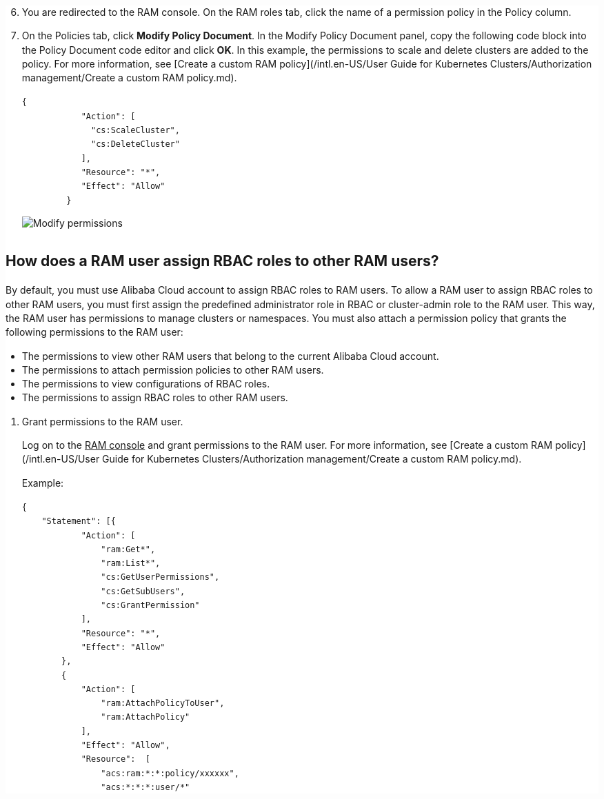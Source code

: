 6.  You are redirected to the RAM console. On the RAM roles tab, click the name of a permission policy in the Policy column.

7.  On the Policies tab, click **Modify Policy Document**. In the Modify Policy Document panel, copy the following code block into the Policy Document code editor and click **OK**. In this example, the permissions to scale and delete clusters are added to the policy. For more information, see [Create a custom RAM policy](/intl.en-US/User Guide for Kubernetes Clusters/Authorization management/Create a custom RAM policy.md).

    ```
    {
                "Action": [
                  "cs:ScaleCluster",
                  "cs:DeleteCluster"
                ],
                "Resource": "*",
                "Effect": "Allow"
             }
    ```

    ![Modify permissions](https://static-aliyun-doc.oss-accelerate.aliyuncs.com/assets/img/en-US/3235359951/p44694.png)


## How does a RAM user assign RBAC roles to other RAM users?

By default, you must use Alibaba Cloud account to assign RBAC roles to RAM users. To allow a RAM user to assign RBAC roles to other RAM users, you must first assign the predefined administrator role in RBAC or cluster-admin role to the RAM user. This way, the RAM user has permissions to manage clusters or namespaces. You must also attach a permission policy that grants the following permissions to the RAM user:

-   The permissions to view other RAM users that belong to the current Alibaba Cloud account.
-   The permissions to attach permission policies to other RAM users.
-   The permissions to view configurations of RBAC roles.
-   The permissions to assign RBAC roles to other RAM users.

1.  Grant permissions to the RAM user.

    Log on to the [RAM console](https://ram.console.aliyun.com/) and grant permissions to the RAM user. For more information, see [Create a custom RAM policy](/intl.en-US/User Guide for Kubernetes Clusters/Authorization management/Create a custom RAM policy.md).

    Example:

    ```
    {
        "Statement": [{
                "Action": [
                    "ram:Get*",
                    "ram:List*",
                    "cs:GetUserPermissions",
                    "cs:GetSubUsers",
                    "cs:GrantPermission"
                ],
                "Resource": "*",
                "Effect": "Allow"
            },
            {
                "Action": [
                    "ram:AttachPolicyToUser",
                    "ram:AttachPolicy"
                ],
                "Effect": "Allow",
                "Resource":  [
                    "acs:ram:*:*:policy/xxxxxx",
                    "acs:*:*:*:user/*"